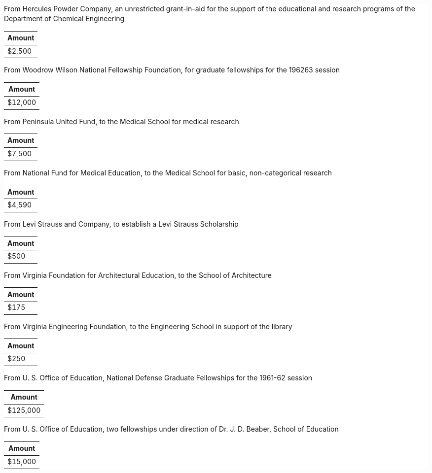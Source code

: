 From Hercules Powder Company, an unrestricted grant-in-aid for the support of the educational and research programs of the Department of Chemical Engineering

| Amount           |
|------------------|
| $2,500           |

From Woodrow Wilson National Fellowship Foundation, for graduate fellowships for the 196263 session

| Amount           |
|------------------|
| $12,000          |

From Peninsula United Fund, to the Medical School for medical research

| Amount           |
|------------------|
| $7,500           |

From National Fund for Medical Education, to the Medical School for basic, non-categorical research

| Amount           |
|------------------|
| $4,590           |

From Levi Strauss and Company, to establish a Levi Strauss Scholarship

| Amount           |
|------------------|
| $500             |

From Virginia Foundation for Architectural Education, to the School of Architecture

| Amount           |
|------------------|
| $175             |

From Virginia Engineering Foundation, to the Engineering School in support of the library

| Amount           |
|------------------|
| $250             |

From U. S. Office of Education, National Defense Graduate Fellowships for the 1961-62 session

| Amount           |
|------------------|
| $125,000         |

From U. S. Office of Education, two fellowships under direction of Dr. J. D. Beaber, School of Education

| Amount           |
|------------------|
| $15,000          |
